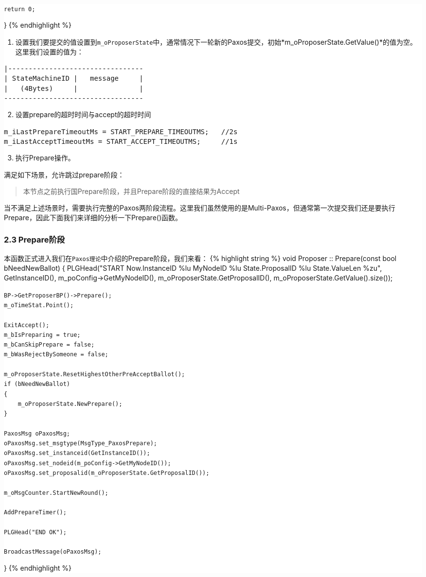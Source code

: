     return 0;
}
{% endhighlight %}
1) 设置我们要提交的值设置到```m_oProposerState```中，通常情况下一轮新的Paxos提交，初始*m_oProposerState.GetValue()*的值为空。这里我们设置的值为：
<pre>
|---------------------------------
| StateMachineID |   message     |
|   (4Bytes)     |               |
----------------------------------
</pre>

2) 设置prepare的超时时间与accept的超时时间
<pre>
m_iLastPrepareTimeoutMs = START_PREPARE_TIMEOUTMS;   //2s
m_iLastAcceptTimeoutMs = START_ACCEPT_TIMEOUTMS;     //1s
</pre>

3) 执行Prepare操作。

满足如下场景，允许跳过prepare阶段：
>本节点之前执行国Prepare阶段，并且Prepare阶段的直接结果为Accept

当不满足上述场景时，需要执行完整的Paxos两阶段流程。这里我们虽然使用的是Multi-Paxos，但通常第一次提交我们还是要执行Prepare，因此下面我们来详细的分析一下Prepare()函数。

### 2.3 Prepare阶段

本函数正式进入我们在```Paxos理论```中介绍的Prepare阶段，我们来看：
{% highlight string %}
void Proposer :: Prepare(const bool bNeedNewBallot)
{
    PLGHead("START Now.InstanceID %lu MyNodeID %lu State.ProposalID %lu State.ValueLen %zu",
            GetInstanceID(), m_poConfig->GetMyNodeID(), m_oProposerState.GetProposalID(),
            m_oProposerState.GetValue().size());

    BP->GetProposerBP()->Prepare();
    m_oTimeStat.Point();
    
    ExitAccept();
    m_bIsPreparing = true;
    m_bCanSkipPrepare = false;
    m_bWasRejectBySomeone = false;

    m_oProposerState.ResetHighestOtherPreAcceptBallot();
    if (bNeedNewBallot)
    {
        m_oProposerState.NewPrepare();
    }

    PaxosMsg oPaxosMsg;
    oPaxosMsg.set_msgtype(MsgType_PaxosPrepare);
    oPaxosMsg.set_instanceid(GetInstanceID());
    oPaxosMsg.set_nodeid(m_poConfig->GetMyNodeID());
    oPaxosMsg.set_proposalid(m_oProposerState.GetProposalID());

    m_oMsgCounter.StartNewRound();

    AddPrepareTimer();

    PLGHead("END OK");

    BroadcastMessage(oPaxosMsg);
}
{% endhighlight %}
